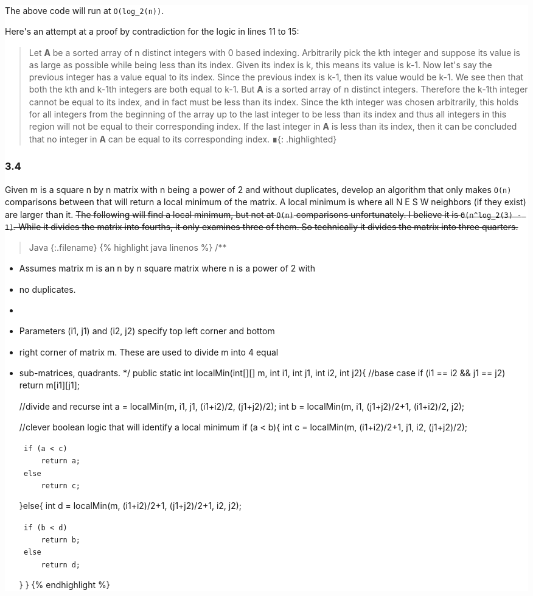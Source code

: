 The above code will run at `O(log_2(n))`.  

Here's an attempt at a proof by contradiction for the logic in lines 11 to 15:

>Let **A** be a sorted array of n distinct integers with 0 based indexing.  Arbitrarily pick the kth integer and suppose its value is as large as possible while being less than its index.  Given its index is k, this means its value is k-1.  Now let's say the previous integer has a value equal to its index.  Since the previous index is k-1, then its value would be k-1.  We see then that both the kth and k-1th integers are both equal to k-1.  But **A** is a sorted array of n distinct integers.  Therefore the k-1th integer cannot be equal to its index, and in fact must be less than its index.  Since the kth integer was chosen arbitrarily, this holds for all integers from the beginning of the array up to the last integer to be less than its index and thus all integers in this region will not be equal to their corresponding index.  If the last integer in **A** is less than its index, then it can be concluded that no integer in **A** can be equal to its corresponding index.  **&#8718;**{: .highlighted}

### 3.4

Given m is a square n by n matrix with n being a power of 2 and without duplicates, develop an algorithm that only makes `O(n)` comparisons between that will return a local minimum of the matrix.  A local minimum is where all N E S W neighbors (if they exist) are larger than it.  ~~The following will find a local minimum, but not at `O(n)` comparisons unfortunately.  I believe it is `Θ(n^log_2(3) - 1)`.  While it divides the matrix into fourths, it only examines three of them.  So technically it divides the matrix into three quarters.~~
>Java
{:.filename}
{% highlight java linenos %}
/**
 * Assumes matrix m is an n by n square matrix where n is a power of 2 with
 * no duplicates.
 * 
 * Parameters (i1, j1) and (i2, j2) specify top left corner and bottom 
 * right corner of matrix m.  These are used to divide m into 4 equal
 * sub-matrices, quadrants.
 */
public static int localMin(int[][] m, int i1, int j1, int i2, int j2){
    //base case
    if (i1 == i2 && j1 == j2)
        return m[i1][j1];

    //divide and recurse
    int a = localMin(m, i1, j1, (i1+i2)/2, (j1+j2)/2);
    int b = localMin(m, i1, (j1+j2)/2+1, (i1+i2)/2, j2);

    //clever boolean logic that will identify a local minimum
    if (a < b){
        int c = localMin(m, (i1+i2)/2+1, j1, i2, (j1+j2)/2);

        if (a < c)
            return a;
        else 
            return c;
    }else{
        int d = localMin(m, (i1+i2)/2+1, (j1+j2)/2+1, i2, j2);

        if (b < d)
            return b;
        else
            return d;
    }
}
{% endhighlight %}

